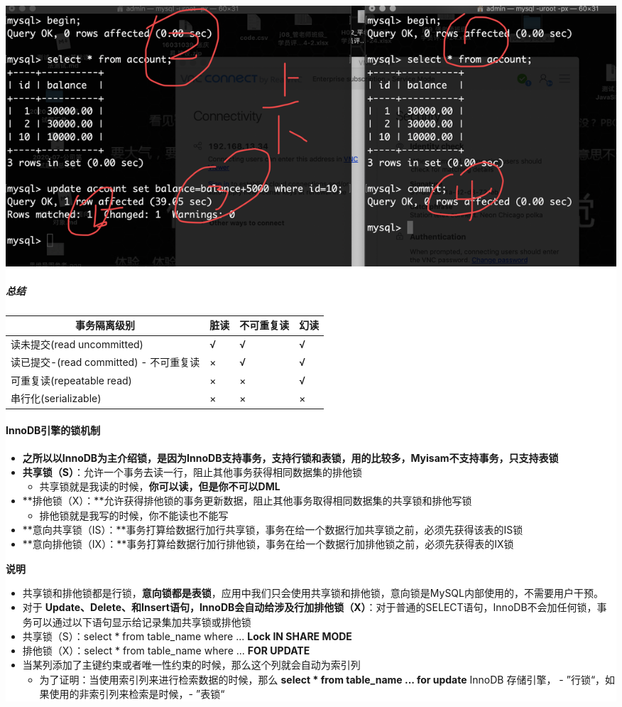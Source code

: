   ![image-20200825093512501](images/image-20200825093512501.png) 

##### 总结

| 事务隔离级别                            | 脏读 | 不可重复读 | 幻读 |
| --------------------------------------- | ---- | ---------- | ---- |
| 读未提交(read uncommitted)              | √    | √          | √    |
| 读已提交-(read committed)  - 不可重复读 | ×    | √          | √    |
| 可重复读(repeatable read)               | ×    | ×          | √    |
| 串行化(serializable)                    | ×    | ×          | ×    |

#### InnoDB引擎的锁机制

- **之所以以InnoDB为主介绍锁，是因为InnoDB支持事务，支持行锁和表锁，用的比较多，Myisam不支持事务，只支持表锁**
- **共享锁（S）**：允许一个事务去读一行，阻止其他事务获得相同数据集的排他锁
  - 共享锁就是我读的时候，**你可以读，但是你不可以DML**
- **排他锁（X）：**允许获得排他锁的事务更新数据，阻止其他事务取得相同数据集的共享锁和排他写锁
  - 排他锁就是我写的时候，你不能读也不能写
- **意向共享锁（IS）：**事务打算给数据行加行共享锁，事务在给一个数据行加共享锁之前，必须先获得该表的IS锁
- **意向排他锁（IX）：**事务打算给数据行加行排他锁，事务在给一个数据行加排他锁之前，必须先获得表的IX锁

**说明**

- 共享锁和排他锁都是行锁，**意向锁都是表锁**，应用中我们只会使用共享锁和排他锁，意向锁是MySQL内部使用的，不需要用户干预。
- 对于 **Update、Delete、和Insert语句，InnoDB会自动给涉及行加排他锁（X）**：对于普通的SELECT语句，InnoDB不会加任何锁，事务可以通过以下语句显示给记录集加共享锁或排他锁
- 共享锁（S）：select * from table_name where ... **Lock IN SHARE MODE**
- 排他锁（X）：select * from table_name where ... **FOR UPDATE**
- 当某列添加了主键约束或者唯一性约束的时候，那么这个列就会自动为索引列
  - 为了证明：当使用索引列来进行检索数据的时候，那么 **select * from table_name ... for update** InnoDB 存储引擎， - ”行锁“，如果使用的非索引列来检索是时候，- ”表锁“

